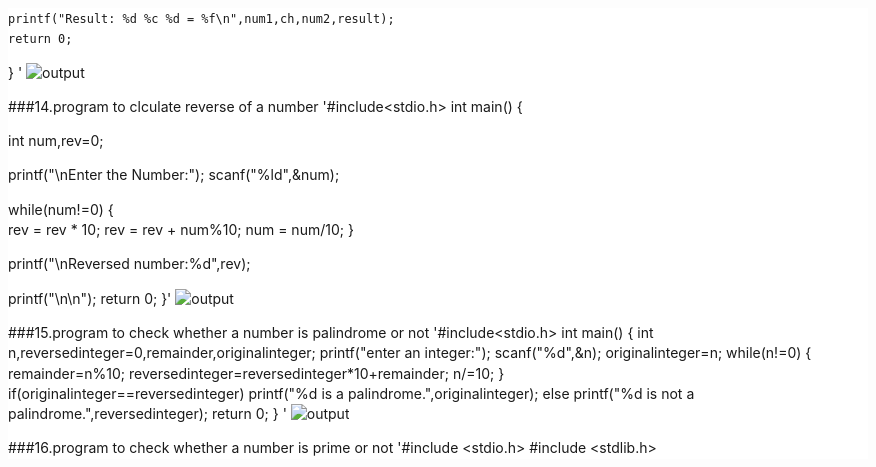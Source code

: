     printf("Result: %d %c %d = %f\n",num1,ch,num2,result);
    return 0;
} '
![output](https://imgur.com/h1hNv6J)

###14.program to clculate reverse of a number
'#include<stdio.h>
int main() { 
            
  int num,rev=0;

  printf("\nEnter the Number:");
  scanf("%ld",&num);
  
while(num!=0)
{   
    rev = rev * 10;
    rev = rev + num%10;
    num = num/10;
  } 
            
            
  printf("\nReversed number:%d",rev);
            
  printf("\n\n");
  return 0; 
}'
![output](https://imgur.com/ruQjxJZ)

###15.program to check whether a number is palindrome or not
'#include<stdio.h>
int main()
{ 
int n,reversedinteger=0,remainder,originalinteger;
printf("enter an integer:");
scanf("%d",&n);
originalinteger=n;
while(n!=0)
{   
remainder=n%10;
reversedinteger=reversedinteger*10+remainder;
n/=10;
}           
if(originalinteger==reversedinteger)
printf("%d is a palindrome.",originalinteger);
else
printf("%d is not a palindrome.",reversedinteger);
return 0;
}   '
![output](https://imgur.com/eVR0eY1)

###16.program to check whether a number is prime or not
'#include <stdio.h>
#include <stdlib.h>
  